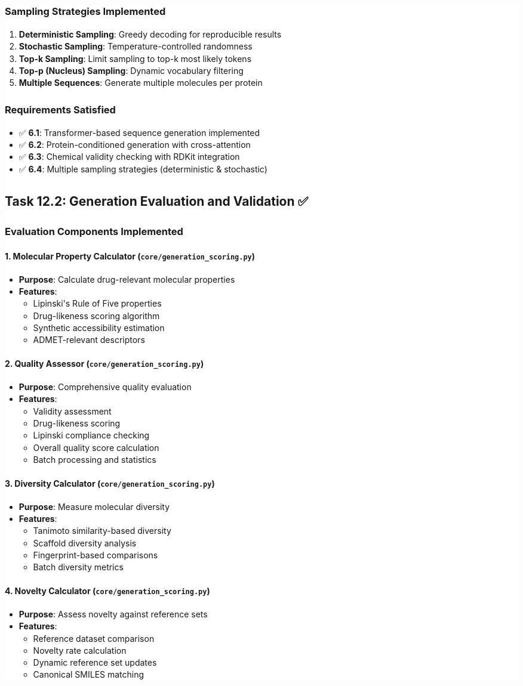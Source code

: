 ### Sampling Strategies Implemented

1. **Deterministic Sampling**: Greedy decoding for reproducible results
2. **Stochastic Sampling**: Temperature-controlled randomness
3. **Top-k Sampling**: Limit sampling to top-k most likely tokens
4. **Top-p (Nucleus) Sampling**: Dynamic vocabulary filtering
5. **Multiple Sequences**: Generate multiple molecules per protein

### Requirements Satisfied

- ✅ **6.1**: Transformer-based sequence generation implemented
- ✅ **6.2**: Protein-conditioned generation with cross-attention
- ✅ **6.3**: Chemical validity checking with RDKit integration
- ✅ **6.4**: Multiple sampling strategies (deterministic & stochastic)

## Task 12.2: Generation Evaluation and Validation ✅

### Evaluation Components Implemented

#### 1. Molecular Property Calculator (`core/generation_scoring.py`)
- **Purpose**: Calculate drug-relevant molecular properties
- **Features**:
  - Lipinski's Rule of Five properties
  - Drug-likeness scoring algorithm
  - Synthetic accessibility estimation
  - ADMET-relevant descriptors

#### 2. Quality Assessor (`core/generation_scoring.py`)
- **Purpose**: Comprehensive quality evaluation
- **Features**:
  - Validity assessment
  - Drug-likeness scoring
  - Lipinski compliance checking
  - Overall quality score calculation
  - Batch processing and statistics

#### 3. Diversity Calculator (`core/generation_scoring.py`)
- **Purpose**: Measure molecular diversity
- **Features**:
  - Tanimoto similarity-based diversity
  - Scaffold diversity analysis
  - Fingerprint-based comparisons
  - Batch diversity metrics

#### 4. Novelty Calculator (`core/generation_scoring.py`)
- **Purpose**: Assess novelty against reference sets
- **Features**:
  - Reference dataset comparison
  - Novelty rate calculation
  - Dynamic reference set updates
  - Canonical SMILES matching
